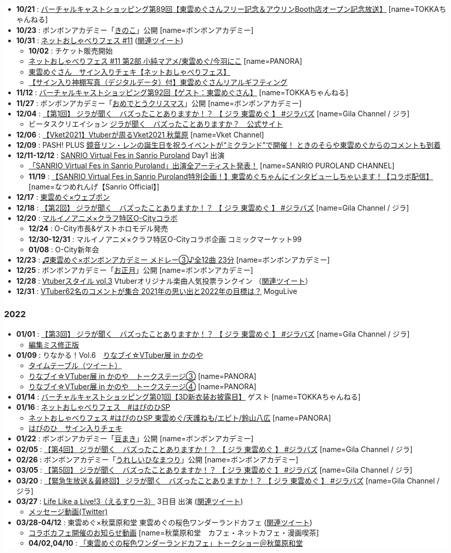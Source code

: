 - **10/21** : [バーチャルキャストショッピング第89回【東雲めぐさんフリー記念＆アウリンBooth店オープン記念放送】](https://youtu.be/1QqTqSdkx2w)  [name=TOKKAちゃんねる]
- **10/23** : ボンボンアカデミー「[きのこ](https://youtu.be/aqYJl2FuA0Q)」公開 [name=ボンボンアカデミー]
- **10/31** : [ネットおしゃべりフェス #11](https://t.livepocket.jp/e/shabefes_011) ([関連ツイート](https://twitter.com/shabefes/status/1454717669274357765))
	- **10/02** : チケット販売開始
	- [ネットおしゃべりフェス #11 第2部 小純マアメ/東雲めぐ/今羽にこ](https://youtu.be/_4uINIaSzfg) [name=PANORA]
	- [東雲めぐさん　サイン入りチェキ【ネットおしゃべりフェス】](https://shabefes.booth.pm/items/3394820)
	- [【サイン入り神棚写真（デジタルデータ）付】東雲めぐさんリアルギフティング](https://shabefes.booth.pm/items/3394805)
- **11/12** : [バーチャルキャストショッピング第92回【ゲスト：東雲めぐさん】](https://youtu.be/HK9uTGM2o2Y) [name=TOKKAちゃんねる]
- **11/27** : ボンボンアカデミー「[おめでとうクリスマス](https://youtu.be/Acg5MgI7gF4)」公開 [name=ボンボンアカデミー]
- **12/04** : [【第1回】 ジラが聞く　バズったことありますか！？ 【 ジラ 東雲めぐ 】 #ジラバズ](https://youtu.be/ka9n0I0U_6k) [name=Gila Channel / ジラ]
	- ビータスクリエイション [ジラが聞く　バズったことありますか？　公式サイト](http://insidesystem.heteml.net/Beatus/buzztalk)
- **12/06** : [【Vket2021】Vtuberが周るVket2021 秋葉原](https://youtu.be/8SY8iO_dIeU) [name=Vket Channel]
- **12/09** : PASH! PLUS [鏡音リン・レンの誕生日を祝うイベントが“ミクランド”で開催！ ときのそらや東雲めぐからのコメントも到着](https://www.pashplus.jp/event/222330/)
- **12/11-12/12** : [SANRIO Virtual Fes in Sanrio Puroland](https://v-fes.sanrio.co.jp/) Day1 出演
	- [「SANRIO Virtual Fes in Sanrio Puroland」出演全アーティスト発表！](https://youtu.be/8-EKWcTn-FM) [name=SANRIO PUROLAND CHANNEL]
	- **11/19** : [【SANRIO Virtual Fes in Sanrio Puroland特別企画！】東雲めぐちゃんにインタビューしちゃいます！【コラボ配信】](https://youtu.be/xT11gG_QQqQ) [name=なつめれんげ【Sanrio Official】]
- **12/17** : [東雲めぐ×ウェブポン](https://webpon.net/shop/SNNM/plan/SNNM)
- **12/18** : [【第2回】 ジラが聞く　バズったことありますか！？ 【 ジラ 東雲めぐ 】 #ジラバズ](https://youtu.be/ORF0fY6yKNg) [name=Gila Channel / ジラ]
- **12/20** : [マルイノアニメ×クラフ特区O-Cityコラボ](https://www.0101.co.jp/maruinoanime99/)
	- **12/24** : O-City市長&ゲストホロモデル発売
	- **12/30-12/31** : マルイノアニメ×クラフ特区O-Cityコラボ企画 コミックマーケット99
	- **01/08** : O-City新年会
- **12/23** : [♫東雲めぐ×ボンボンアカデミー メドレー③♪全12曲 23分](https://youtu.be/HcdMYgeMgtE) [name=ボンボンアカデミー]
- **12/25** : ボンボンアカデミー「[お正月](https://youtu.be/QPGXTjs5amk)」公開 [name=ボンボンアカデミー]
- **12/28** : [Vtuberスタイル vol.3](https://v-mani.net/view/item/000000001079) Vtuberオリジナル楽曲人気投票ランクイン （[関連ツイート](https://twitter.com/megu_shinonome/status/1475700709098426368)）
- **12/31** : [VTuber62名のコメントが集合 2021年の思い出と2022年の目標は？](https://www.moguravr.com/vtuber-comment-2021/) MoguLive

### 2022
- **01/01** : [【第3回】 ジラが聞く　バズったことありますか！？ 【 ジラ 東雲めぐ 】 #ジラバズ](https://youtu.be/z878eIexwnI) [name=Gila Channel / ジラ]
	- [編集ミス修正版](https://youtu.be/dnqlUuFii8k)
- **01/09** : りなかる！Vol.6　[りなブイ☆VTuber展 in かのや](https://www.renacul.com/renav)
	- [タイムテーブル（ツイート）](https://twitter.com/renacul/status/1479377282041270277)
	- [りなブイ☆VTuber展 in かのや　トークステージ③](https://youtu.be/E8cQu5alxH0) [name=PANORA]
	- [りなブイ☆VTuber展 in かのや　トークステージ④](https://youtu.be/y2xPjBFMkqU) [name=PANORA]
- **01/14** : [バーチャルキャストショッピング第01回【3D新衣装お披露目】](https://youtu.be/uGsvmsP5Ryo) ゲスト [name=TOKKAちゃんねる]
- **01/16** : [ネットおしゃべりフェス　#はぴのひSP](https://t.livepocket.jp/e/shabefes-hapinohi)
	- [ネットおしゃべりフェス #はぴのひSP 東雲めぐ/天護ねも/エピト/鈴山八広](https://youtu.be/0UJh_35PXlM?t=3000) [name=PANORA]
	- [はぴのひ　サイン入りチェキ](https://booth.pm/ja/items/3584824)
- **01/22** : ボンボンアカデミー「[豆まき](https://youtu.be/PTnHkn_MRU8)」公開 [name=ボンボンアカデミー]
- **02/05** : [【第4回】 ジラが聞く　バズったことありますか！？ 【 ジラ 東雲めぐ 】 #ジラバズ](https://youtu.be/zFQAnkQTQRc) [name=Gila Channel / ジラ]
- **02/26** : ボンボンアカデミー「[うれしいひなまつり](https://youtu.be/yog7knaWY-Y)」公開 [name=ボンボンアカデミー]
- **03/05** : [【第5回】 ジラが聞く　バズったことありますか！？ 【 ジラ 東雲めぐ 】 #ジラバズ](https://youtu.be/5jSiv5UuC70) [name=Gila Channel / ジラ]
- **03/20** : [【緊急生放送＆最終回】 ジラが聞く　バズったことありますか！？ 【 ジラ 東雲めぐ 】 #ジラバズ](https://youtu.be/LG3Ke_Q6CFc) [name=Gila Channel / ジラ]
- **03/27** : [Life Like a Live!3（えるすりー3）](https://lifelikealive.zan-live.com/) 3日目 出演 ([関連ツイート](https://twitter.com/LifeLikeaLive/status/1498213885916110848))
	- [メッセージ動画(Twitter)](https://twitter.com/LifeLikeaLive/status/1506209077763854339)
- **03/28-04/12** : 東雲めぐ×秋葉原和堂 東雲めぐの桜色ワンダーランドカフェ ([関連ツイート](https://twitter.com/akiba_nagomido/status/1499595863374516224))
	- [コラボカフェ開催のお知らせ動画](https://youtu.be/K_Veyal3U1w) [name=秋葉原和堂　カフェ・ネットカフェ・漫画喫茶]
	- **04/02,04/10** : [「東雲めぐの桜色ワンダーランドカフェ」トークショー＠秋葉原和堂](https://t.livepocket.jp/t/kb-25)